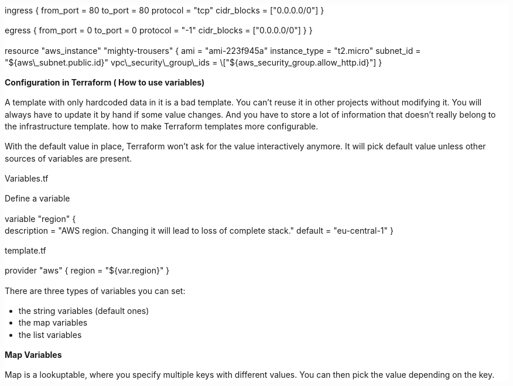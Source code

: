   ingress { 
    from\_port = 80 
    to\_port = 80 
    protocol = "tcp" 
    cidr\_blocks = \["0.0.0.0/0"\] 
  } 
 
  egress { 
    from\_port = 0 
    to\_port = 0 
    protocol = "-1" 
    cidr\_blocks = \["0.0.0.0/0"\] 
  } 
} 
 
resource "aws\_instance" "mighty-trousers" { 
  ami = "ami-223f945a" 
  instance\_type = "t2.micro" 
  subnet\_id = "${aws\_subnet.public.id}" 
  vpc\_security\_group\_ids = \["${aws\_security\_group.allow\_http.id}"\] 
}

**Configuration in Terraform ( How to use variables)**

A template with only hardcoded data in it is a bad template. You can’t reuse it in other projects without modifying it. You will always have to update it by hand if some value changes. And you have to store a lot of information that doesn’t really belong to the infrastructure template. how to make Terraform templates more configurable.

With the default value in place, Terraform won’t ask for the value interactively anymore. It will pick default value unless other sources of variables are present.

Variables.tf

Define a variable

variable "region" {  
  description = "AWS region. Changing it will lead to loss of complete stack." 
  default = "eu-central-1" 
}

template.tf

provider "aws" { 
  region = "${var.region}" 
}

There are three types of variables you can set:

- the string variables (default ones)
- the map variables
- the list variables

**Map Variables**

Map is a lookuptable, where you specify multiple keys with different values. You can then pick the value depending on the key.
